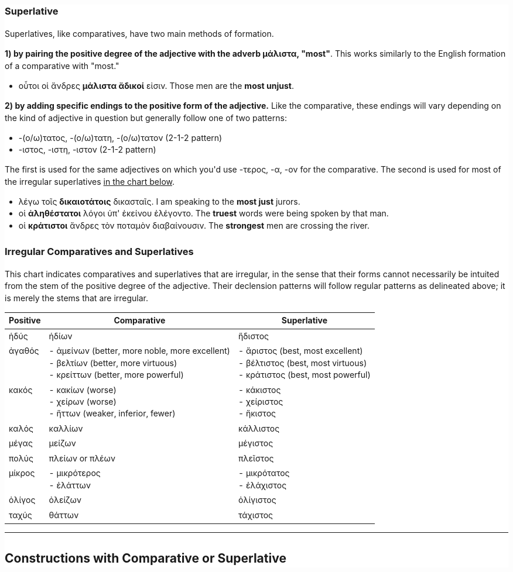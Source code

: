 ### Superlative

Superlatives, like comparatives, have two main methods of formation.

**1) by pairing the positive degree of the adjective with the adverb μάλιστα, "most"**. This works similarly to the English formation of a comparative with "most."

* οὗτοι οἱ ἄνδρες **μάλιστα ἄδικοί** εἰσιν. Those men are the **most unjust**.

**2) by adding specific endings to the positive form of the adjective.** Like the comparative, these endings will vary depending on the kind of adjective in question but generally follow one of two patterns:

* -(ο/ω)τατος, -(ο/ω)τατη, -(ο/ω)τατον (2-1-2 pattern)
* -ιστος, -ιστη, -ιστον (2-1-2 pattern)

The first is used for the same adjectives on which you'd use -τερος, -α, -ον for the comparative. The second is used for most of the irregular superlatives [in the chart below](#irregular-comparatives-and-superlatives).

* λέγω τοῖς **δικαιοτάτοις** δικασταῖς. I am speaking to the **most just** jurors.
* οἱ **ἀληθέστατοι** λόγοι ὑπ' ἐκείνου ἐλέγοντο. The **truest** words were being spoken by that man.
* οἱ **κράτιστοι** ἄνδρες τὸν ποταμὸν διαβαίνουσιν. The **strongest** men are crossing the river.

### Irregular Comparatives and Superlatives

This chart indicates comparatives and superlatives that are irregular, in the sense that their forms cannot necessarily be intuited from the stem of the positive degree of the adjective. Their declension patterns will follow regular patterns as delineated above; it is merely the stems that are irregular.

| Positive | Comparative | Superlative |
| ----- | ----- | ----- |
| ἡδύς | ἡδίων | ἥδιστος |
| ἀγαθός | - ἀμείνων (better, more noble, more excellent)<br>- βελτίων (better, more virtuous)<br>- κρείττων (better, more powerful) | - ἄριστος (best, most excellent)<br>- βέλτιστος (best, most virtuous)<br>- κράτιστος (best, most powerful) |
| κακός | - κακίων (worse)<br>- χείρων (worse)<br>- ἥττων (weaker, inferior, fewer) | - κάκιστος<br>- χείριστος<br>- ἥκιστος |
| καλός | καλλίων | κάλλιστος |
| μέγας | μείζων | μέγιστος |
| πολύς | πλείων or πλέων | πλεῖστος |
| μίκρος | - μικρότερος<br>- ἐλάττων | - μικρότατος<br>- ἐλάχιστος |
| ὀλίγος | ὀλείζων | ὀλίγιστος |
| ταχύς | θάττων | τάχιστος |

***

## Constructions with Comparative or Superlative
